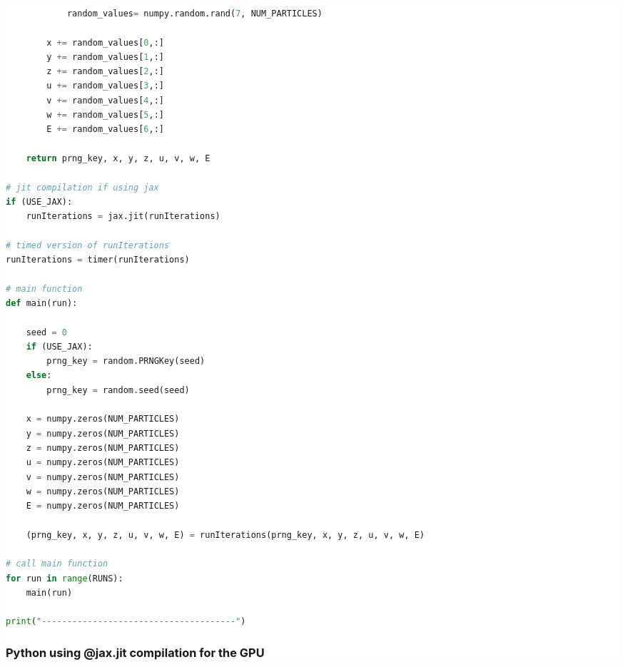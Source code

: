 ```python
            random_values= numpy.random.rand(7, NUM_PARTICLES)

        x += random_values[0,:]
        y += random_values[1,:]
        z += random_values[2,:]
        u += random_values[3,:]
        v += random_values[4,:]
        w += random_values[5,:]
        E += random_values[6,:]

    return prng_key, x, y, z, u, v, w, E

# jit compilation if using jax
if (USE_JAX):
    runIterations = jax.jit(runIterations)

# timed version of runIterations
runIterations = timer(runIterations)

# main function
def main(run):

    seed = 0
    if (USE_JAX):
        prng_key = random.PRNGKey(seed)
    else:
        prng_key = random.seed(seed)

    x = numpy.zeros(NUM_PARTICLES)
    y = numpy.zeros(NUM_PARTICLES)
    z = numpy.zeros(NUM_PARTICLES)
    u = numpy.zeros(NUM_PARTICLES)
    v = numpy.zeros(NUM_PARTICLES)
    w = numpy.zeros(NUM_PARTICLES)
    E = numpy.zeros(NUM_PARTICLES)

    (prng_key, x, y, z, u, v, w, E) = runIterations(prng_key, x, y, z, u, v, w, E)

# call main function
for run in range(RUNS):
    main(run)

print("--------------------------------------")
```

### Python using @jax.jit compilation for the GPU
